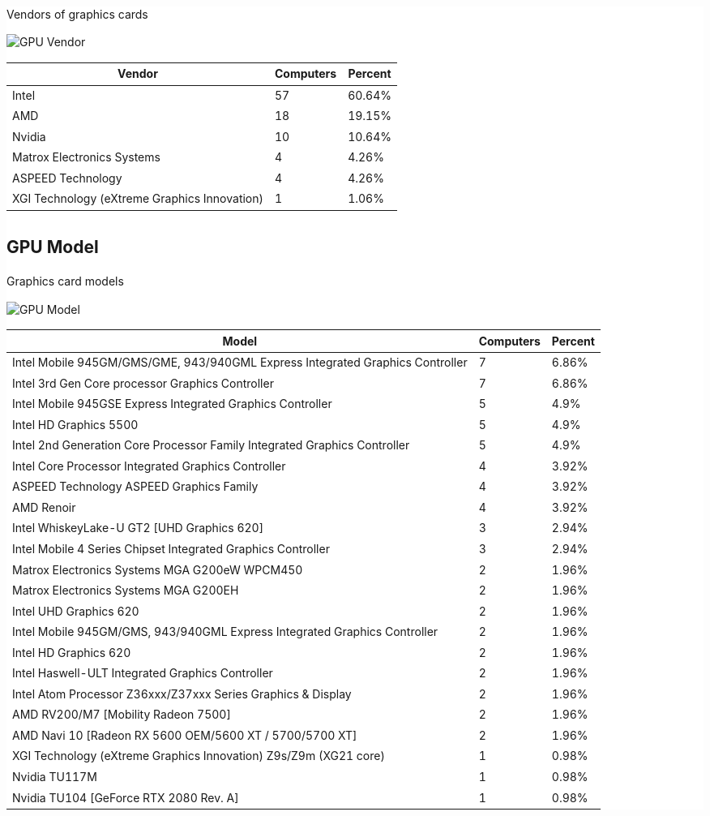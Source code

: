 Vendors of graphics cards

![GPU Vendor](./images/pie_chart_bsd/gpu_vendor.svg)


| Vendor                                       | Computers | Percent |
|----------------------------------------------|-----------|---------|
| Intel                                        | 57        | 60.64%  |
| AMD                                          | 18        | 19.15%  |
| Nvidia                                       | 10        | 10.64%  |
| Matrox Electronics Systems                   | 4         | 4.26%   |
| ASPEED Technology                            | 4         | 4.26%   |
| XGI Technology (eXtreme Graphics Innovation) | 1         | 1.06%   |

GPU Model
---------

Graphics card models

![GPU Model](./images/pie_chart_bsd/gpu_model.svg)


| Model                                                                         | Computers | Percent |
|-------------------------------------------------------------------------------|-----------|---------|
| Intel Mobile 945GM/GMS/GME, 943/940GML Express Integrated Graphics Controller | 7         | 6.86%   |
| Intel 3rd Gen Core processor Graphics Controller                              | 7         | 6.86%   |
| Intel Mobile 945GSE Express Integrated Graphics Controller                    | 5         | 4.9%    |
| Intel HD Graphics 5500                                                        | 5         | 4.9%    |
| Intel 2nd Generation Core Processor Family Integrated Graphics Controller     | 5         | 4.9%    |
| Intel Core Processor Integrated Graphics Controller                           | 4         | 3.92%   |
| ASPEED Technology ASPEED Graphics Family                                      | 4         | 3.92%   |
| AMD Renoir                                                                    | 4         | 3.92%   |
| Intel WhiskeyLake-U GT2 [UHD Graphics 620]                                    | 3         | 2.94%   |
| Intel Mobile 4 Series Chipset Integrated Graphics Controller                  | 3         | 2.94%   |
| Matrox Electronics Systems MGA G200eW WPCM450                                 | 2         | 1.96%   |
| Matrox Electronics Systems MGA G200EH                                         | 2         | 1.96%   |
| Intel UHD Graphics 620                                                        | 2         | 1.96%   |
| Intel Mobile 945GM/GMS, 943/940GML Express Integrated Graphics Controller     | 2         | 1.96%   |
| Intel HD Graphics 620                                                         | 2         | 1.96%   |
| Intel Haswell-ULT Integrated Graphics Controller                              | 2         | 1.96%   |
| Intel Atom Processor Z36xxx/Z37xxx Series Graphics & Display                  | 2         | 1.96%   |
| AMD RV200/M7 [Mobility Radeon 7500]                                           | 2         | 1.96%   |
| AMD Navi 10 [Radeon RX 5600 OEM/5600 XT / 5700/5700 XT]                       | 2         | 1.96%   |
| XGI Technology (eXtreme Graphics Innovation) Z9s/Z9m (XG21 core)              | 1         | 0.98%   |
| Nvidia TU117M                                                                 | 1         | 0.98%   |
| Nvidia TU104 [GeForce RTX 2080 Rev. A]                                        | 1         | 0.98%   |